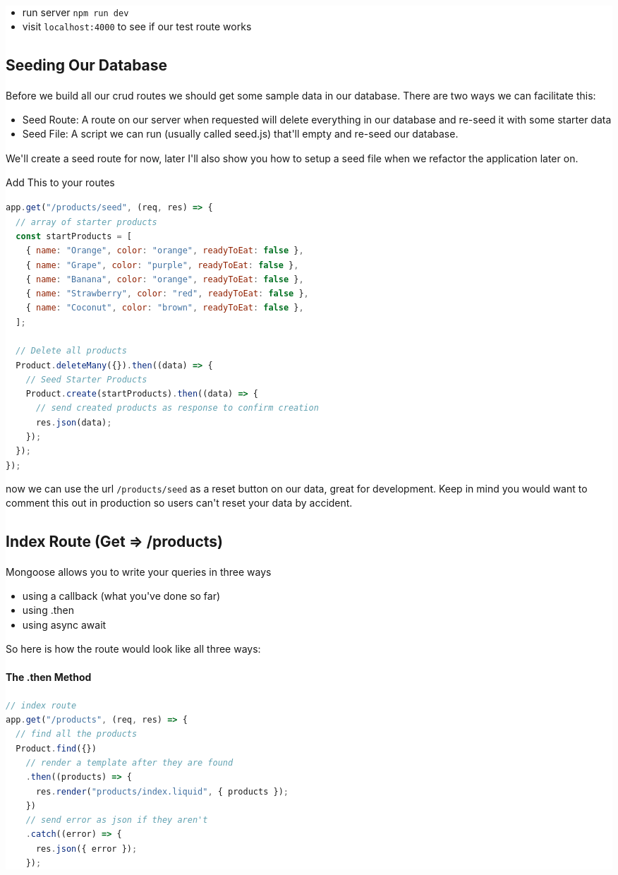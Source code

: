 - run server `npm run dev`
- visit `localhost:4000` to see if our test route works

## Seeding Our Database

Before we build all our crud routes we should get some sample data in our database. There are two ways we can facilitate this:

- Seed Route: A route on our server when requested will delete everything in our database and re-seed it with some starter data
- Seed File: A script we can run (usually called seed.js) that'll empty and re-seed our database.

We'll create a seed route for now, later I'll also show you how to setup a seed file when we refactor the application later on.

Add This to your routes

```js
app.get("/products/seed", (req, res) => {
  // array of starter products
  const startProducts = [
    { name: "Orange", color: "orange", readyToEat: false },
    { name: "Grape", color: "purple", readyToEat: false },
    { name: "Banana", color: "orange", readyToEat: false },
    { name: "Strawberry", color: "red", readyToEat: false },
    { name: "Coconut", color: "brown", readyToEat: false },
  ];

  // Delete all products
  Product.deleteMany({}).then((data) => {
    // Seed Starter Products
    Product.create(startProducts).then((data) => {
      // send created products as response to confirm creation
      res.json(data);
    });
  });
});
```

now we can use the url `/products/seed` as a reset button on our data, great for development. Keep in mind you would want to comment this out in production so users can't reset your data by accident.

## Index Route (Get => /products)

Mongoose allows you to write your queries in three ways

- using a callback (what you've done so far)
- using .then
- using async await

So here is how the route would look like all three ways:

#### The .then Method

```js
// index route
app.get("/products", (req, res) => {
  // find all the products
  Product.find({})
    // render a template after they are found
    .then((products) => {
      res.render("products/index.liquid", { products });
    })
    // send error as json if they aren't
    .catch((error) => {
      res.json({ error });
    });
```